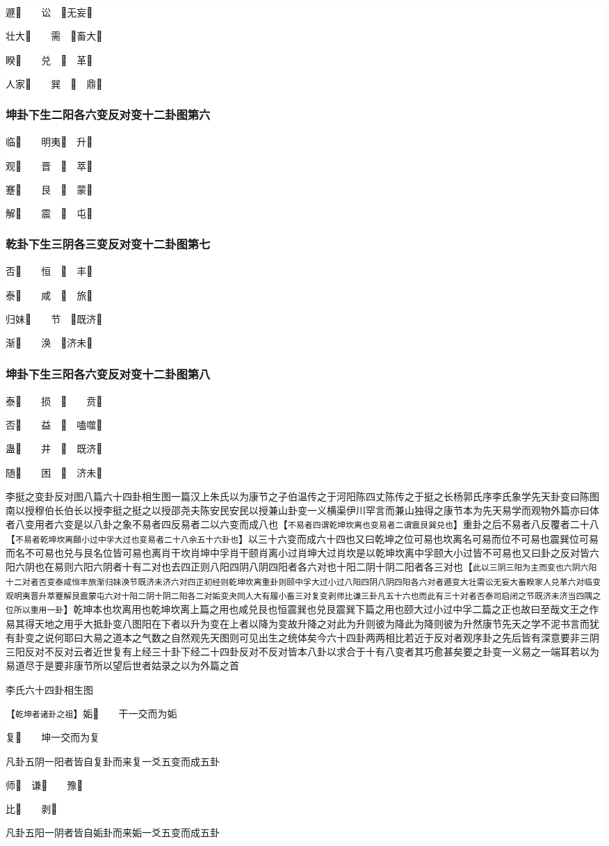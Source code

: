 遯　　讼　无妄  

壮大　　需　畜大  

睽　　兑　　革  

人家　　巽　　鼎  

### 坤卦下生二阳各六变反对变十二卦图第六

临　　明夷　升  

观　　晋　　萃  

蹇　　艮　　蒙  

解　　震　　屯  

### 乾卦下生三阴各三变反对变十二卦图第七

否　　恒　　丰  

泰　　咸　　旅  

归妹　　节　既济  

渐　　涣　济未  

### 坤卦下生三阳各六变反对变十二卦图第八

泰　　损　　　贲  

否　　益　　嗑噬  

蛊　　井　　既济  

随　　困　　济未  

李挺之变卦反对图八篇六十四卦相生图一篇汉上朱氏以为康节之子伯温传之于河阳陈四丈陈传之于挺之长杨郭氏序李氏象学先天卦变曰陈图南以授穆伯长伯长以授李挺之挺之以授邵尧夫陈安民安民以授兼山卦变一义横渠伊川罕言而兼山独得之康节本为先天易学而观物外篇亦曰体者八变用者六变是以八卦之象不易者四反易者二以六变而成八也【`不易者四谓乾坤坎离也变易者二谓震艮巽兑也`】重卦之后不易者八反覆者二十八【`不易者乾坤坎离頥小过中孚大过也变易者二十八余五十六卦也`】以三十六变而成六十四也又曰乾坤之位可易也坎离名可易而位不可易也震巽位可易而名不可易也兑与艮名位皆可易也离肖干坎肖坤中孚肖干颐肖离小过肖坤大过肖坎是以乾坤坎离中孚颐大小过皆不可易也又曰卦之反对皆六阳六阴也在易则六阳六阴者十有二对也去四正则八阳四阴八阴四阳者各六对也十阳二阴十阴二阳者各三对也【`此以三阴三阳为主而变也六阴六阳十二对者否变泰咸恒丰旅渐归妹涣节既济未济六对四正初经则乾坤坎离重卦则颐中孚大过小过八阳四阴八阴四阳各六对者遯变大壮需讼无妄大畜睽家人兑革六对临变观明夷晋升萃蹇解艮震蒙屯六对十阳二阴十阴二阳各二对姤变夬同人大有履小畜三对复变剥师比谦三卦凡五十六也而此有三十对者否泰司启闭之节既济未济当四隅之位所以重用一卦`】乾坤本也坎离用也乾坤坎离上篇之用也咸兑艮也恒震巽也兑艮震巽下篇之用也颐大过小过中孚二篇之正也故曰至哉文王之作易其得天地之用乎大抵卦变八图阳在下者以升为变在上者以降为变故升降之对此为升则彼为降此为降则彼为升然康节先天之学不泥书言而犹有卦变之说何耶曰大易之道本之气数之自然观先天图则可见出生之统体矣今六十四卦两两相比若近于反对者观序卦之先后皆有深意要非三阴三阳反对不反对云者近世复有上经三十卦下经二十四卦反对不反对皆本八卦以求合于十有八变者其巧愈甚矣要之卦变一义易之一端耳若以为易道尽于是要非康节所以望后世者姑录之以为外篇之首  

李氏六十四卦相生图  

【`乾坤者诸卦之祖`】姤　　干一交而为姤  

复　　坤一交而为复  

凡卦五阴一阳者皆自复卦而来复一爻五变而成五卦  

师　谦　　豫  

比　　剥  

凡卦五阳一阴者皆自姤卦而来姤一爻五变而成五卦  
